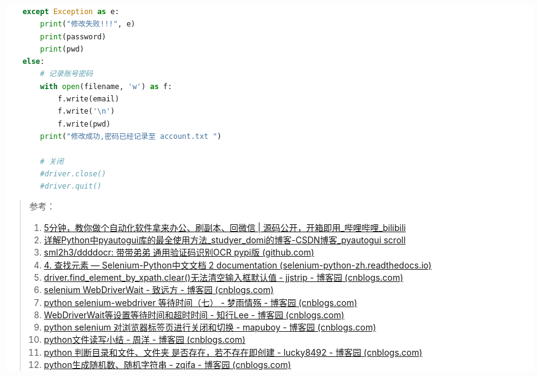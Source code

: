 ```python
    except Exception as e:
        print("修改失败!!!", e)
        print(password)
        print(pwd)
    else:
        # 记录账号密码
        with open(filename, 'w') as f:
            f.write(email)
            f.write('\n')
            f.write(pwd)
        print("修改成功,密码已经记录至 account.txt ")
        
        # 关闭
        #driver.close()
        #driver.quit()
```





> 参考：
>
> 1. [5分钟，教你做个自动化软件拿来办公、刷副本、回微信 | 源码公开，开箱即用_哔哩哔哩_bilibili](https://www.bilibili.com/video/BV1T34y1o73U?p=1&share_medium=android_i&share_plat=android&share_source=COPY&share_tag=s_i&timestamp=1648282253&unique_k=QZBrxXS)
> 2. [详解Python中pyautogui库的最全使用方法_studyer_domi的博客-CSDN博客_pyautogui scroll](https://blog.csdn.net/qingfengxd1/article/details/108270159)
> 3. [sml2h3/ddddocr: 带带弟弟 通用验证码识别OCR pypi版 (github.com)](https://github.com/sml2h3/ddddocr)
> 4. [4. 查找元素 — Selenium-Python中文文档 2 documentation (selenium-python-zh.readthedocs.io)](https://selenium-python-zh.readthedocs.io/en/latest/locating-elements.html)
> 5. [driver.find_element_by_xpath.clear()无法清空输入框默认值 - jjstrip - 博客园 (cnblogs.com)](https://www.cnblogs.com/jjstrip/p/11990447.html?ivk_sa=1024320u)
> 6. [selenium WebDriverWait - 致远方 - 博客园 (cnblogs.com)](https://www.cnblogs.com/fcc-123/p/10942883.html)
> 7. [python selenium-webdriver 等待时间（七） - 梦雨情殇 - 博客园 (cnblogs.com)](https://www.cnblogs.com/mengyu/p/6972968.html)
> 8. [WebDriverWait等设置等待时间和超时时间 - 知行Lee - 博客园 (cnblogs.com)](https://www.cnblogs.com/BigFishFly/p/6337153.html)
> 9. [python selenium 对浏览器标签页进行关闭和切换 - mapuboy - 博客园 (cnblogs.com)](https://www.cnblogs.com/mapu/p/8533817.html)
> 10. [python文件读写小结 - 周洋 - 博客园 (cnblogs.com)](https://www.cnblogs.com/zywscq/p/5441145.html)
> 11. [python 判断目录和文件、文件夹 是否存在，若不存在即创建 - lucky8492 - 博客园 (cnblogs.com)](https://www.cnblogs.com/carey9420/p/12710990.html)
> 12. [python生成随机数、随机字符串 - zqifa - 博客园 (cnblogs.com)](https://www.cnblogs.com/zqifa/p/python-random-1.html)

